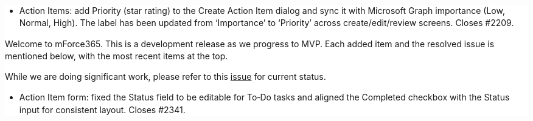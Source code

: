 - Action Items: add Priority (star rating) to the Create Action Item dialog and sync it with Microsoft Graph importance (Low, Normal, High). The label has been updated from ‘Importance’ to ‘Priority’ across create/edit/review screens. Closes #2209.



Welcome to mForce365. This is a development release as we progress to MVP. 
Each added item and the resolved issue is mentioned below, with the most recent items at the top.


While we are doing significant work, please refer to this [issue](https://github.com/MForceSoftware/Mforce365/issues/1896) for current status.
- Action Item form: fixed the Status field to be editable for To‑Do tasks and aligned the Completed checkbox with the Status input for consistent layout. Closes #2341.
